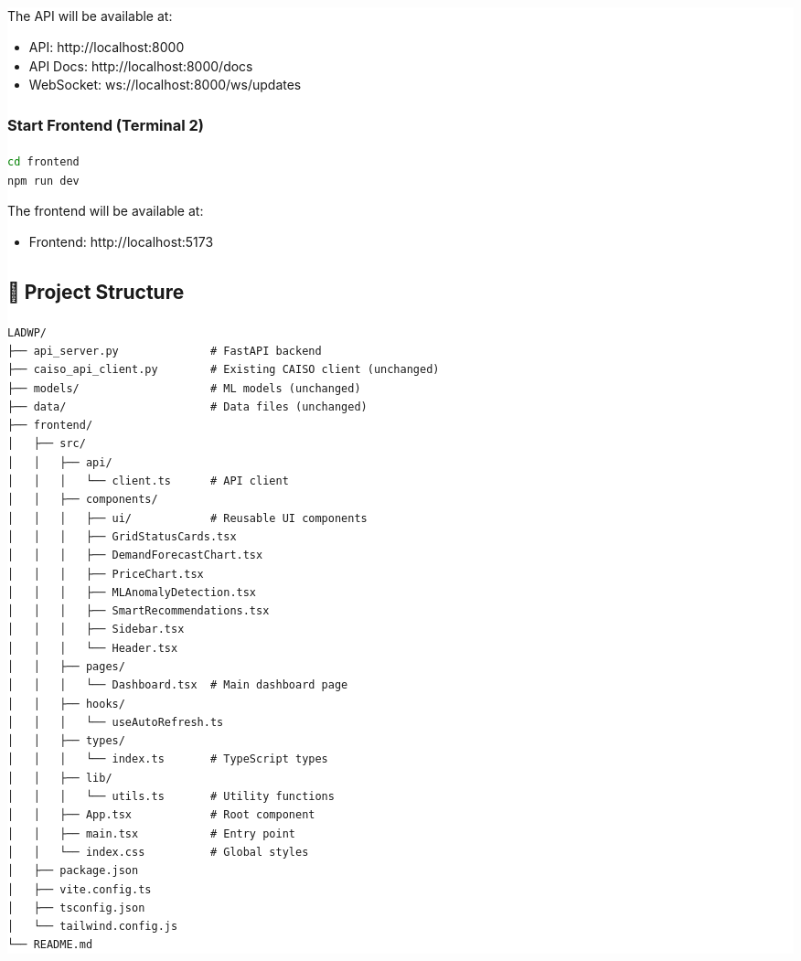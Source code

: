 The API will be available at:
- API: http://localhost:8000
- API Docs: http://localhost:8000/docs
- WebSocket: ws://localhost:8000/ws/updates

### Start Frontend (Terminal 2)

```bash
cd frontend
npm run dev
```

The frontend will be available at:
- Frontend: http://localhost:5173

## 📁 Project Structure

```
LADWP/
├── api_server.py              # FastAPI backend
├── caiso_api_client.py        # Existing CAISO client (unchanged)
├── models/                    # ML models (unchanged)
├── data/                      # Data files (unchanged)
├── frontend/
│   ├── src/
│   │   ├── api/
│   │   │   └── client.ts      # API client
│   │   ├── components/
│   │   │   ├── ui/            # Reusable UI components
│   │   │   ├── GridStatusCards.tsx
│   │   │   ├── DemandForecastChart.tsx
│   │   │   ├── PriceChart.tsx
│   │   │   ├── MLAnomalyDetection.tsx
│   │   │   ├── SmartRecommendations.tsx
│   │   │   ├── Sidebar.tsx
│   │   │   └── Header.tsx
│   │   ├── pages/
│   │   │   └── Dashboard.tsx  # Main dashboard page
│   │   ├── hooks/
│   │   │   └── useAutoRefresh.ts
│   │   ├── types/
│   │   │   └── index.ts       # TypeScript types
│   │   ├── lib/
│   │   │   └── utils.ts       # Utility functions
│   │   ├── App.tsx            # Root component
│   │   ├── main.tsx           # Entry point
│   │   └── index.css          # Global styles
│   ├── package.json
│   ├── vite.config.ts
│   ├── tsconfig.json
│   └── tailwind.config.js
└── README.md
```
